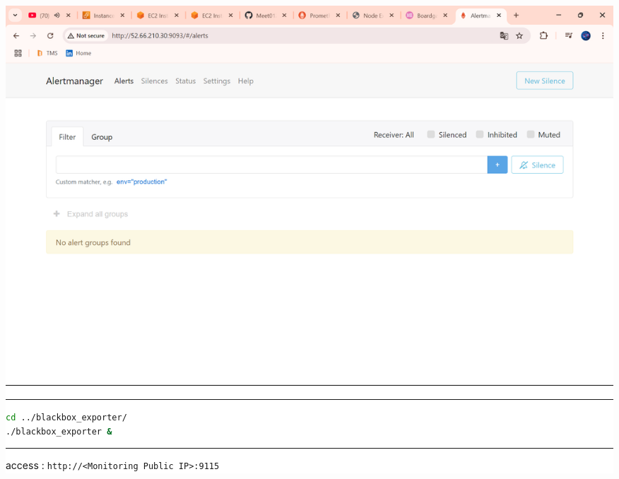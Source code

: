 ![Output Screenshot](alertmanager.png)

---

```bash
cd ../blackbox_exporter/
./blackbox_exporter &
```
---
access : `http://<Monitoring Public IP>:9115`
